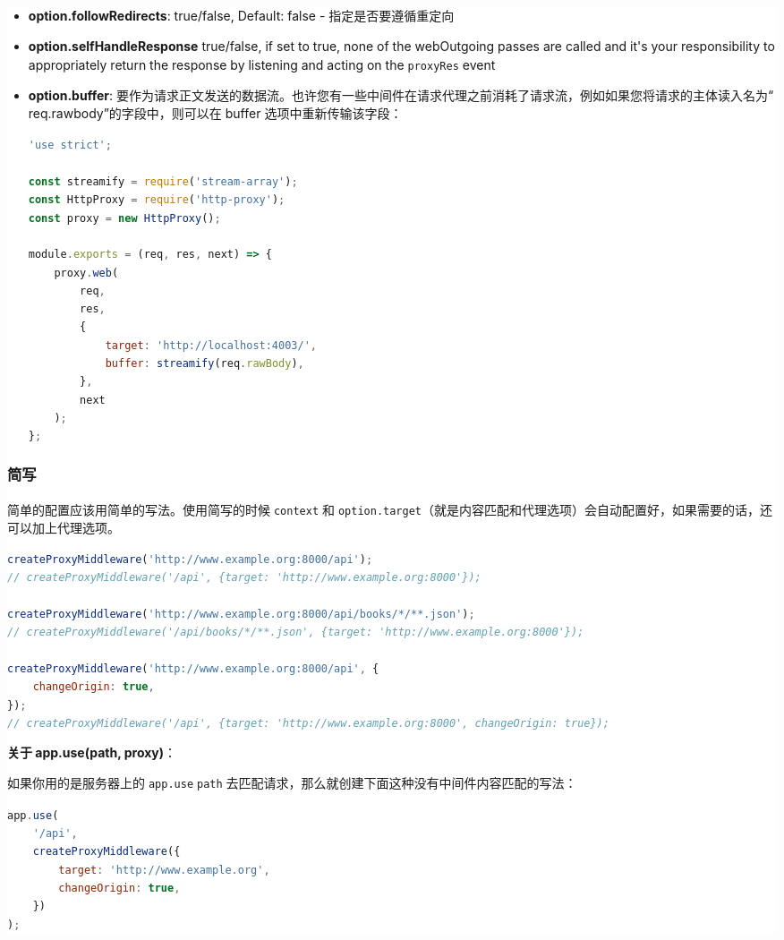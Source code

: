 - **option.followRedirects**: true/false, Default: false - 指定是否要遵循重定向

- **option.selfHandleResponse** true/false, if set to true, none of the webOutgoing passes are called and it's your responsibility to appropriately return the response by listening and acting on the `proxyRes` event

- **option.buffer**: 要作为请求正文发送的数据流。也许您有一些中间件在请求代理之前消耗了请求流，例如如果您将请求的主体读入名为“ req.rawbody”的字段中，则可以在 buffer 选项中重新传输该字段：

  ```js
  'use strict';

  const streamify = require('stream-array');
  const HttpProxy = require('http-proxy');
  const proxy = new HttpProxy();

  module.exports = (req, res, next) => {
      proxy.web(
          req,
          res,
          {
              target: 'http://localhost:4003/',
              buffer: streamify(req.rawBody),
          },
          next
      );
  };
  ```

### 简写

简单的配置应该用简单的写法。使用简写的时候 `context` 和 `option.target`（就是内容匹配和代理选项）会自动配置好，如果需要的话，还可以加上代理选项。

```js
createProxyMiddleware('http://www.example.org:8000/api');
// createProxyMiddleware('/api', {target: 'http://www.example.org:8000'});

createProxyMiddleware('http://www.example.org:8000/api/books/*/**.json');
// createProxyMiddleware('/api/books/*/**.json', {target: 'http://www.example.org:8000'});

createProxyMiddleware('http://www.example.org:8000/api', {
    changeOrigin: true,
});
// createProxyMiddleware('/api', {target: 'http://www.example.org:8000', changeOrigin: true});
```

**关于 app.use(path, proxy)**：

如果你用的是服务器上的 `app.use` `path` 去匹配请求，那么就创建下面这种没有中间件内容匹配的写法：

```js
app.use(
    '/api',
    createProxyMiddleware({
        target: 'http://www.example.org',
        changeOrigin: true,
    })
);
```
